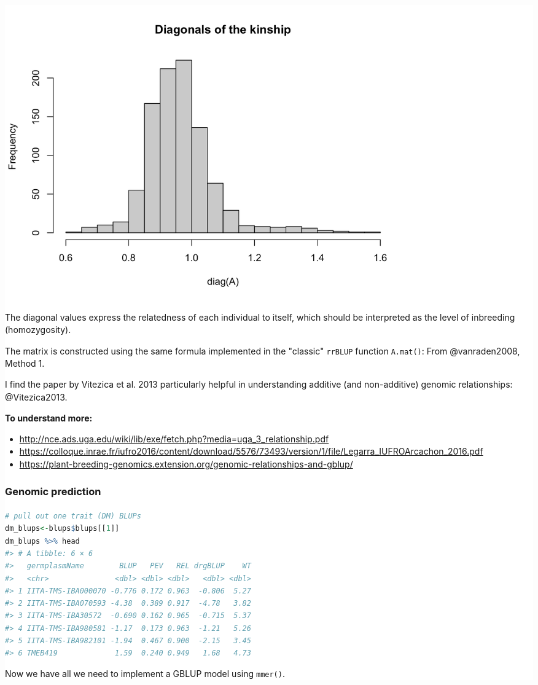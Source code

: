 <img src="06-intro_to_gp_files/figure-html/unnamed-chunk-6-1.png" width="672" />

The diagonal values express the relatedness of each individual to itself, which should be interpreted as the level of inbreeding (homozygosity).

The matrix is constructed using the same formula implemented in the "classic" `rrBLUP` function `A.mat()`: From @vanraden2008, Method 1.

I find the paper by Vitezica et al. 2013 particularly helpful in understanding additive (and non-additive) genomic relationships: @Vitezica2013.

**To understand more:**

-   <http://nce.ads.uga.edu/wiki/lib/exe/fetch.php?media=uga_3_relationship.pdf>
-   <https://colloque.inrae.fr/iufro2016/content/download/5576/73493/version/1/file/Legarra_IUFROArcachon_2016.pdf>
-   <https://plant-breeding-genomics.extension.org/genomic-relationships-and-gblup/>

### Genomic prediction


```r
# pull out one trait (DM) BLUPs
dm_blups<-blups$blups[[1]]
dm_blups %>% head
#> # A tibble: 6 × 6
#>   germplasmName        BLUP   PEV   REL drgBLUP    WT
#>   <chr>               <dbl> <dbl> <dbl>   <dbl> <dbl>
#> 1 IITA-TMS-IBA000070 -0.776 0.172 0.963  -0.806  5.27
#> 2 IITA-TMS-IBA070593 -4.38  0.389 0.917  -4.78   3.82
#> 3 IITA-TMS-IBA30572  -0.690 0.162 0.965  -0.715  5.37
#> 4 IITA-TMS-IBA980581 -1.17  0.173 0.963  -1.21   5.26
#> 5 IITA-TMS-IBA982101 -1.94  0.467 0.900  -2.15   3.45
#> 6 TMEB419             1.59  0.240 0.949   1.68   4.73
```
Now we have all we need to implement a GBLUP model using `mmer()`.